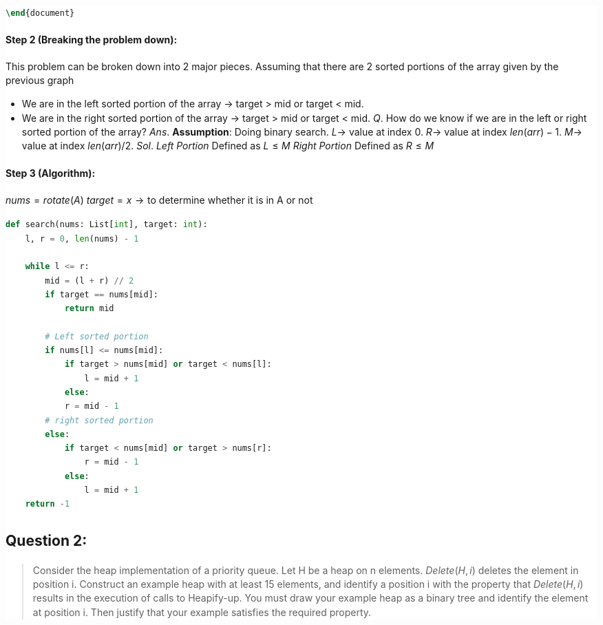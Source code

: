 ```tikz
\end{document}
```
#### Step 2 (Breaking the problem down):
This problem can be broken down into 2 major pieces.
Assuming that there are 2 sorted portions of the array given by the previous graph
- We are in the left sorted portion of the array -> target $>$ mid or target $<$ mid.
- We are in the right sorted portion of the array -> target $>$ mid or target $<$ mid.
$Q.$ How do we know if we are in the left or right sorted portion of the array?
$Ans.$ 
**Assumption**:
Doing binary search.
$L \longrightarrow$ value at index $0$.
$R \longrightarrow$ value at index $len(arr) - 1$.
$M \longrightarrow$ value at index $len(arr)/2$. 
$Sol.$ 
*Left Portion*
Defined as $L \leq M$
*Right Portion*
Defined as $R \leq M$
#### Step 3 (Algorithm):
$nums = rotate(A)$
$target = x \rightarrow \text{to determine whether it is in A or not}$ 
```python
def search(nums: List[int], target: int):
	l, r = 0, len(nums) - 1

	while l <= r:
		mid = (l + r) // 2
		if target == nums[mid]:
			return mid

		# Left sorted portion
		if nums[l] <= nums[mid]:
			if target > nums[mid] or target < nums[l]:
				l = mid + 1
			else:
			r = mid - 1
		# right sorted portion
		else:
			if target < nums[mid] or target > nums[r]:
				r = mid - 1
			else:
				l = mid + 1	
	return -1
```

## Question 2:
> Consider the heap implementation of a priority queue. Let H be a heap on n elements. $Delete(H, i)$ deletes the element in position i. Construct an example heap with at least 15 elements, and identify a position i with the property that $Delete(H, i)$ results in the execution of calls to Heapify-up. You must draw your example heap as a binary tree and identify the element at position i. Then justify that your example satisfies the required property.
